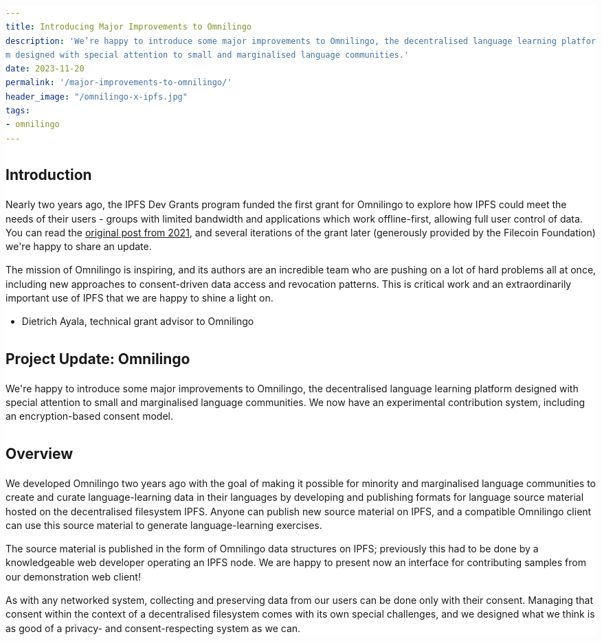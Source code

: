 ```yaml
---
title: Introducing Major Improvements to Omnilingo
description: 'We’re happy to introduce some major improvements to Omnilingo, the decentralised language learning platform designed with special attention to small and marginalised language communities.'
date: 2023-11-20
permalink: '/major-improvements-to-omnilingo/'
header_image: "/omnilingo-x-ipfs.jpg"
tags:
- omnilingo
---
```


## Introduction

Nearly two years ago, the IPFS Dev Grants program funded the first grant for Omnilingo to explore how IPFS could meet the needs of their users - groups with limited bandwidth and applications which work offline-first, allowing full user control of data. You can read the [original post from 2021](https://blog.ipfs.tech/2021-12-17-omnilingo/), and several iterations of the grant later (generously provided by the Filecoin Foundation) we're happy to share an update.

The mission of Omnilingo is inspiring, and its authors are an incredible team who are pushing on a lot of hard problems all at once, including new approaches to consent-driven data access and revocation patterns. This is critical work and an extraordinarily important use of IPFS that we are happy to shine a light on. 

- Dietrich Ayala, technical grant advisor to Omnilingo

## Project Update: Omnilingo

We're happy to introduce some major improvements to Omnilingo, the decentralised language learning platform designed with special attention to small and marginalised language communities. We now have an experimental
contribution system, including an encryption-based consent model.

## Overview

We developed Omnilingo two years ago with the goal of making it possible for minority and marginalised language communities to create and curate language-learning data in their languages by developing and publishing formats for language source material hosted on the decentralised filesystem IPFS. Anyone can publish new source material on IPFS, and a compatible Omnilingo client can use this source material to generate language-learning exercises.

The source material is published in the form of Omnilingo data structures on IPFS; previously this had to be done by a knowledgeable web developer operating an IPFS node. We are happy to present now an interface for contributing samples from our demonstration web client!

As with any networked system, collecting and preserving data from our users can be done only with their consent. Managing that consent within the context of a decentralised filesystem comes with its own special challenges, and we designed what we think is as good of a privacy- and consent-respecting system as we can.
